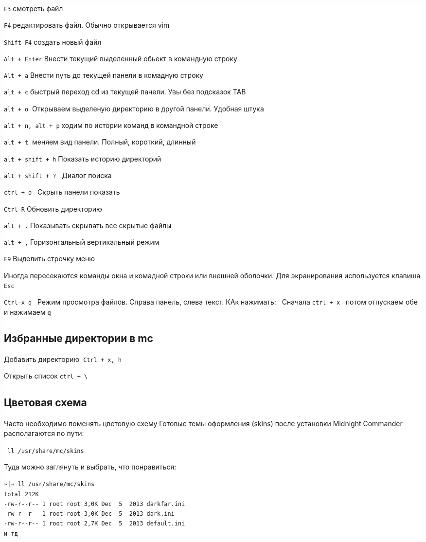 `F3` смотреть файл

`F4` редактировать файл. Обычно открывается vim

`Shift F4` создать новый файл

`Alt + Enter` Внести текущий выделенный обьект в командную строку

`Alt + a` Внести путь до текущей панели в комадную строку

`alt + c` быстрый переход cd из текущей панели. Увы без подсказок TAB

`alt + o`  Открываем выделеную директорию в другой панели. Удобная штука

`alt + n, alt + p` ходим по истории команд в командной строке

`alt + t`  меняем вид панели. Полный, короткий, длинный

`alt + shift + h` Показать историю директорий

`alt + shift + ?`   Диалог поиска

`ctrl + o`   Скрыть панели показать

`Ctrl-R` Обновить директорию

`alt + .` Показывать скрывать все скрытые файлы

`alt + ,` Горизонтальный вертикальный режим

`F9` Выделить строчку меню

Иногда пересекаются команды окна и комадной строки или внешней оболочки. Для экранирования используется клавиша `Esc`

`Ctrl-x q`   Режим просмотра файлов. Справа панель, слева текст.
КАк нажимать:   Сначала `ctrl + x`   потом отпускаем обе и нажимаем `q`

## Избранные директории в mc

Добавить директорию  `Ctrl + x, h`

Открыть список `ctrl + \`

## Цветовая схема

Часто необходимо поменять цветовую схему
Готовые темы оформления (skins) после установки Midnight Commander располагаются по пути:
```
 ll /usr/share/mc/skins
```

Туда можно заглянуть и выбрать, что понравиться:
```
~|⇒ ll /usr/share/mc/skins  
total 212K  
-rw-r--r-- 1 root root 3,0K Dec  5  2013 darkfar.ini  
-rw-r--r-- 1 root root 3,0K Dec  5  2013 dark.ini  
-rw-r--r-- 1 root root 2,7K Dec  5  2013 default.ini  
и тд
```

